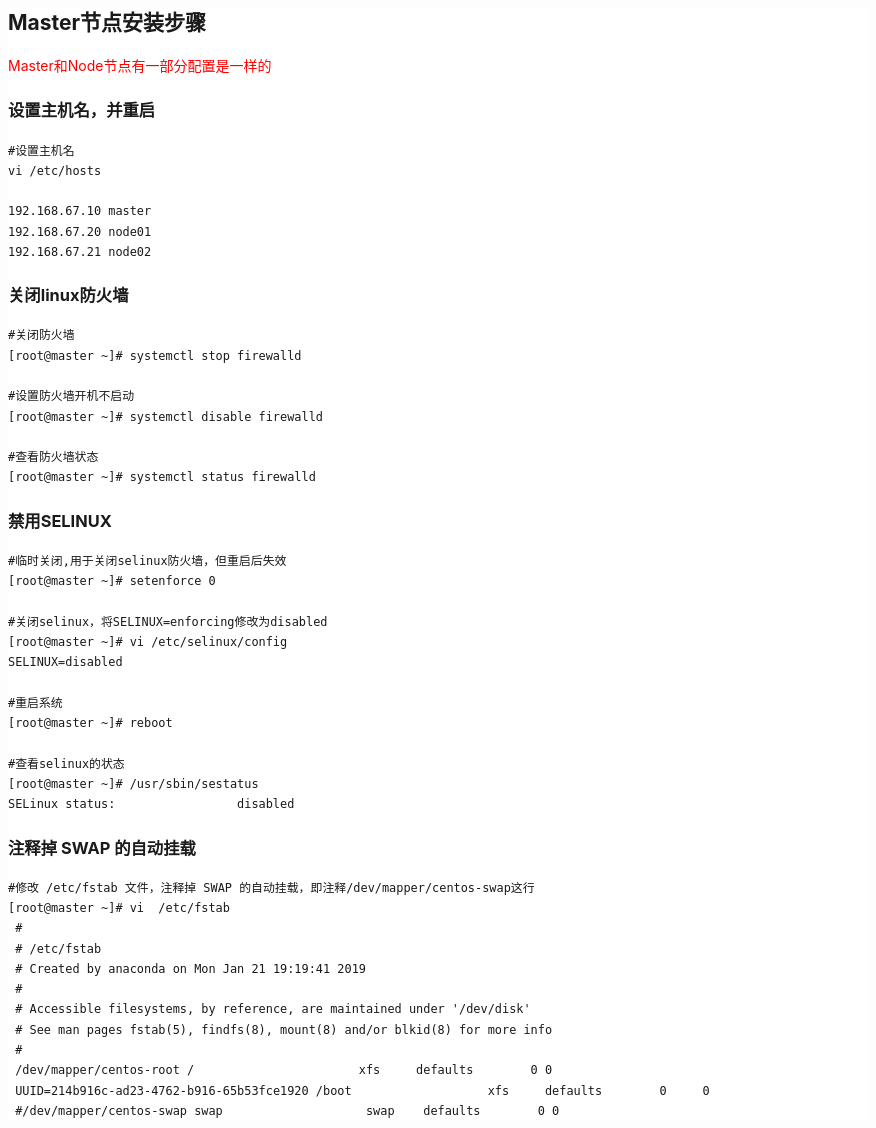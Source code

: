 ## Master节点安装步骤

<span style="color:red">Master和Node节点有一部分配置是一样的</span>

### 设置主机名，并重启

```
#设置主机名
vi /etc/hosts

192.168.67.10 master
192.168.67.20 node01
192.168.67.21 node02
```

### 关闭linux防火墙

```
#关闭防火墙
[root@master ~]# systemctl stop firewalld

#设置防火墙开机不启动
[root@master ~]# systemctl disable firewalld

#查看防火墙状态
[root@master ~]# systemctl status firewalld
```

### 禁用SELINUX

```
#临时关闭,用于关闭selinux防火墙，但重启后失效
[root@master ~]# setenforce 0

#关闭selinux，将SELINUX=enforcing修改为disabled
[root@master ~]# vi /etc/selinux/config
SELINUX=disabled

#重启系统
[root@master ~]# reboot

#查看selinux的状态
[root@master ~]# /usr/sbin/sestatus
SELinux status:                 disabled

```

### 注释掉 SWAP 的自动挂载

```
#修改 /etc/fstab 文件，注释掉 SWAP 的自动挂载，即注释/dev/mapper/centos-swap这行
[root@master ~]# vi  /etc/fstab
 #
 # /etc/fstab
 # Created by anaconda on Mon Jan 21 19:19:41 2019
 #
 # Accessible filesystems, by reference, are maintained under '/dev/disk'
 # See man pages fstab(5), findfs(8), mount(8) and/or blkid(8) for more info
 #
 /dev/mapper/centos-root /                       xfs     defaults        0 0
 UUID=214b916c-ad23-4762-b916-65b53fce1920 /boot                   xfs     defaults        0     0
 #/dev/mapper/centos-swap swap                    swap    defaults        0 0
```
